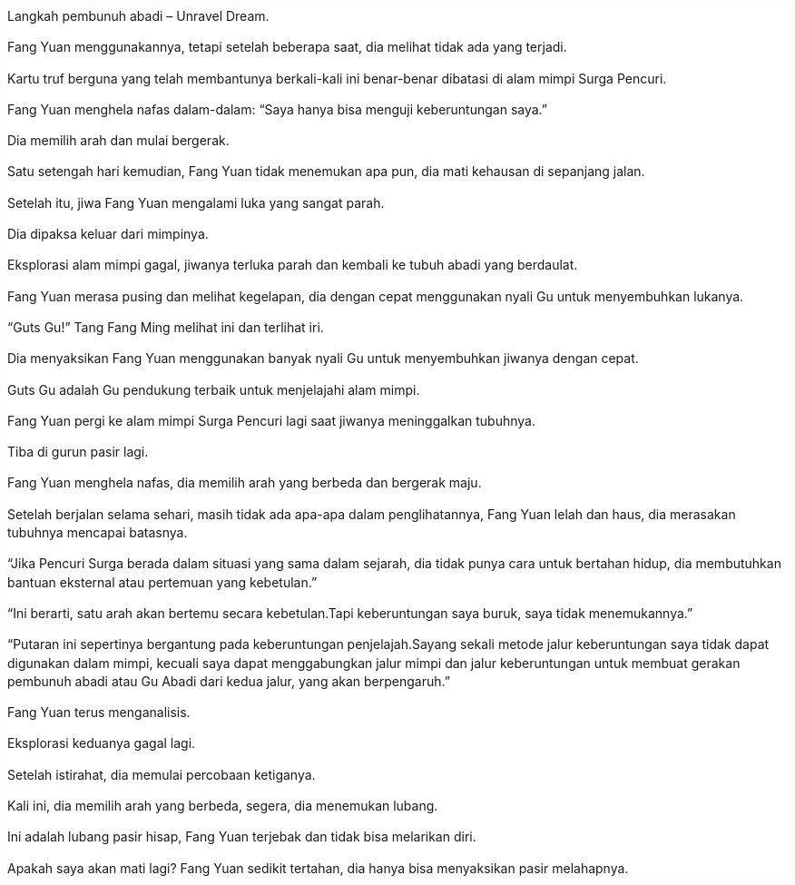 Langkah pembunuh abadi – Unravel Dream.

Fang Yuan menggunakannya, tetapi setelah beberapa saat, dia melihat tidak ada yang terjadi.

Kartu truf berguna yang telah membantunya berkali-kali ini benar-benar dibatasi di alam mimpi Surga Pencuri.

Fang Yuan menghela nafas dalam-dalam: “Saya hanya bisa menguji keberuntungan saya.”

Dia memilih arah dan mulai bergerak.

Satu setengah hari kemudian, Fang Yuan tidak menemukan apa pun, dia mati kehausan di sepanjang jalan.

Setelah itu, jiwa Fang Yuan mengalami luka yang sangat parah.

Dia dipaksa keluar dari mimpinya.

Eksplorasi alam mimpi gagal, jiwanya terluka parah dan kembali ke tubuh abadi yang berdaulat.



Fang Yuan merasa pusing dan melihat kegelapan, dia dengan cepat menggunakan nyali Gu untuk menyembuhkan lukanya.

“Guts Gu!” Tang Fang Ming melihat ini dan terlihat iri.

Dia menyaksikan Fang Yuan menggunakan banyak nyali Gu untuk menyembuhkan jiwanya dengan cepat.

Guts Gu adalah Gu pendukung terbaik untuk menjelajahi alam mimpi.

Fang Yuan pergi ke alam mimpi Surga Pencuri lagi saat jiwanya meninggalkan tubuhnya.

Tiba di gurun pasir lagi.

Fang Yuan menghela nafas, dia memilih arah yang berbeda dan bergerak maju.

Setelah berjalan selama sehari, masih tidak ada apa-apa dalam penglihatannya, Fang Yuan lelah dan haus, dia merasakan tubuhnya mencapai batasnya.

“Jika Pencuri Surga berada dalam situasi yang sama dalam sejarah, dia tidak punya cara untuk bertahan hidup, dia membutuhkan bantuan eksternal atau pertemuan yang kebetulan.”

“Ini berarti, satu arah akan bertemu secara kebetulan.Tapi keberuntungan saya buruk, saya tidak menemukannya.”

“Putaran ini sepertinya bergantung pada keberuntungan penjelajah.Sayang sekali metode jalur keberuntungan saya tidak dapat digunakan dalam mimpi, kecuali saya dapat menggabungkan jalur mimpi dan jalur keberuntungan untuk membuat gerakan pembunuh abadi atau Gu Abadi dari kedua jalur, yang akan berpengaruh.”

Fang Yuan terus menganalisis.

Eksplorasi keduanya gagal lagi.

Setelah istirahat, dia memulai percobaan ketiganya.

Kali ini, dia memilih arah yang berbeda, segera, dia menemukan lubang.

Ini adalah lubang pasir hisap, Fang Yuan terjebak dan tidak bisa melarikan diri.

Apakah saya akan mati lagi? Fang Yuan sedikit tertahan, dia hanya bisa menyaksikan pasir melahapnya.
